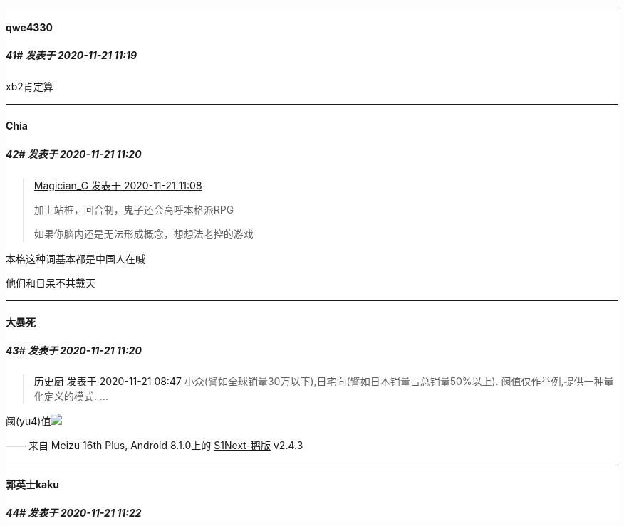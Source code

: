 

*****

####  qwe4330  
##### 41#       发表于 2020-11-21 11:19




xb2肯定算







*****

####  Chia  
##### 42#       发表于 2020-11-21 11:20



<blockquote><a href="httphttps://bbs.saraba1st.com/2b/forum.php?mod=redirect&amp;goto=findpost&amp;pid=49468013&amp;ptid=1973461" target="_blank">Magician_G 发表于 2020-11-21 11:08</a>

加上站桩，回合制，鬼子还会高呼本格派RPG


如果你脑内还是无法形成概念，想想法老控的游戏</blockquote>
本格这种词基本都是中国人在喊


他们和日呆不共戴天







*****

####  大暴死  
##### 43#       发表于 2020-11-21 11:20



<blockquote><a href="httphttps://bbs.saraba1st.com/2b/forum.php?mod=redirect&amp;goto=findpost&amp;pid=49467042&amp;ptid=1973461" target="_blank">历史厨 发表于 2020-11-21 08:47</a>
小众(譬如全球销量30万以下),日宅向(譬如日本销量占总销量50%以上). 阀值仅作举例,提供一种量化定义的模式. ...</blockquote>
阈(yu4)值<img src="https://static.saraba1st.com/image/smiley/face2017/037.png" referrerpolicy="no-referrer">

—— 来自 Meizu 16th Plus, Android 8.1.0上的 [S1Next-鹅版](https://github.com/ykrank/S1-Next/releases) v2.4.3







*****

####  郭英士kaku  
##### 44#       发表于 2020-11-21 11:22
